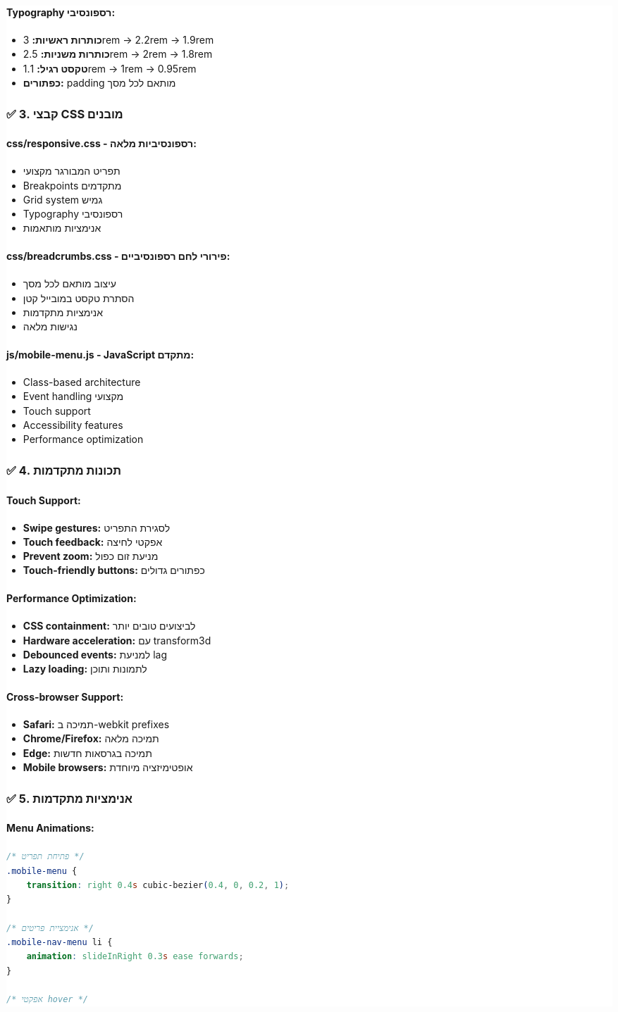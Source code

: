#### **Typography רספונסיבי:**
- **כותרות ראשיות:** 3rem → 2.2rem → 1.9rem
- **כותרות משניות:** 2.5rem → 2rem → 1.8rem
- **טקסט רגיל:** 1.1rem → 1rem → 0.95rem
- **כפתורים:** padding מותאם לכל מסך

### ✅ **3. קבצי CSS מובנים**

#### **css/responsive.css - רספונסיביות מלאה:**
- תפריט המבורגר מקצועי
- Breakpoints מתקדמים
- Grid system גמיש
- Typography רספונסיבי
- אנימציות מותאמות

#### **css/breadcrumbs.css - פירורי לחם רספונסיביים:**
- עיצוב מותאם לכל מסך
- הסתרת טקסט במובייל קטן
- אנימציות מתקדמות
- נגישות מלאה

#### **js/mobile-menu.js - JavaScript מתקדם:**
- Class-based architecture
- Event handling מקצועי
- Touch support
- Accessibility features
- Performance optimization

### ✅ **4. תכונות מתקדמות**

#### **Touch Support:**
- **Swipe gestures:** לסגירת התפריט
- **Touch feedback:** אפקטי לחיצה
- **Prevent zoom:** מניעת זום כפול
- **Touch-friendly buttons:** כפתורים גדולים

#### **Performance Optimization:**
- **CSS containment:** לביצועים טובים יותר
- **Hardware acceleration:** עם transform3d
- **Debounced events:** למניעת lag
- **Lazy loading:** לתמונות ותוכן

#### **Cross-browser Support:**
- **Safari:** תמיכה ב-webkit prefixes
- **Chrome/Firefox:** תמיכה מלאה
- **Edge:** תמיכה בגרסאות חדשות
- **Mobile browsers:** אופטימיזציה מיוחדת

### ✅ **5. אנימציות מתקדמות**

#### **Menu Animations:**
```css
/* פתיחת תפריט */
.mobile-menu {
    transition: right 0.4s cubic-bezier(0.4, 0, 0.2, 1);
}

/* אנימציית פריטים */
.mobile-nav-menu li {
    animation: slideInRight 0.3s ease forwards;
}

/* אפקטי hover */
```